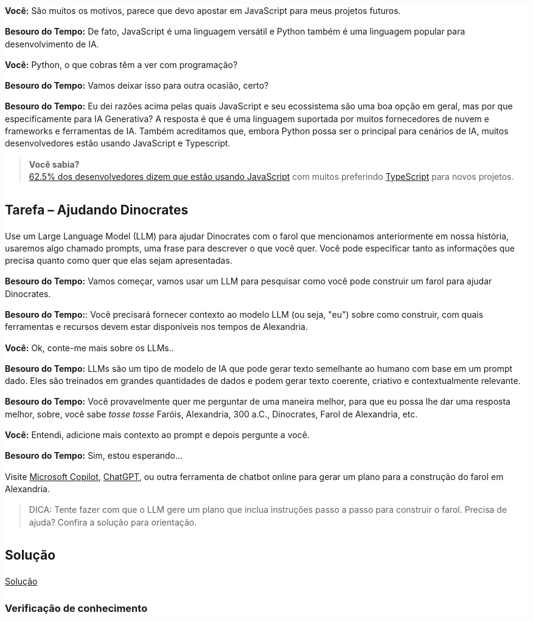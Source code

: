 **Você:** São muitos os motivos, parece que devo apostar em JavaScript para meus projetos futuros.

**Besouro do Tempo:** De fato, JavaScript é uma linguagem versátil e Python também é uma linguagem popular para desenvolvimento de IA.

**Você:** Python, o que cobras têm a ver com programação?

**Besouro do Tempo:** Vamos deixar isso para outra ocasião, certo?

**Besouro do Tempo:** Eu dei razões acima pelas quais JavaScript e seu ecossistema são uma boa opção em geral, mas por que especificamente para IA Generativa? A resposta é que é uma linguagem suportada por muitos fornecedores de nuvem e frameworks e ferramentas de IA. Também acreditamos que, embora Python possa ser o principal para cenários de IA, muitos desenvolvedores estão usando JavaScript e Typescript.

> **Você sabia?**  
> [62.5% dos desenvolvedores dizem que estão usando JavaScript](https://www.statista.com/statistics/793628/worldwide-developer-survey-most-used-languages/) com muitos preferindo [TypeScript](https://www.typescriptlang.org) para novos projetos.

## Tarefa – Ajudando Dinocrates

Use um Large Language Model (LLM) para ajudar Dinocrates com o farol que mencionamos anteriormente em nossa história, usaremos algo chamado prompts, uma frase para descrever o que você quer. Você pode especificar tanto as informações que precisa quanto como quer que elas sejam apresentadas.

**Besouro do Tempo:** Vamos começar, vamos usar um LLM para pesquisar como você pode construir um farol para ajudar Dinocrates.

**Besouro do Tempo:**: Você precisará fornecer contexto ao modelo LLM (ou seja, "eu") sobre como construir, com quais ferramentas e recursos devem estar disponíveis nos tempos de Alexandria.

**Você:** Ok, conte-me mais sobre os LLMs..

**Besouro do Tempo:** LLMs são um tipo de modelo de IA que pode gerar texto semelhante ao humano com base em um prompt dado. Eles são treinados em grandes quantidades de dados e podem gerar texto coerente, criativo e contextualmente relevante.

**Besouro do Tempo:** Você provavelmente quer me perguntar de uma maneira melhor, para que eu possa lhe dar uma resposta melhor, sobre, você sabe *tosse* *tosse* Faróis, Alexandria, 300 a.C., Dinocrates, Farol de Alexandria, etc.

**Você:** Entendi, adicione mais contexto ao prompt e depois pergunte a você.

**Besouro do Tempo:** Sim, estou esperando...

Visite [Microsoft Copilot](https://copilot.microsoft.com), [ChatGPT](https://chatgpt.com/), ou outra ferramenta de chatbot online para gerar um plano para a construção do farol em Alexandria.
 
> DICA: Tente fazer com que o LLM gere um plano que inclua instruções passo a passo para construir o farol. Precisa de ajuda? Confira a solução para orientação.

## Solução

[Solução](./solution/solution.md)

### Verificação de conhecimento
